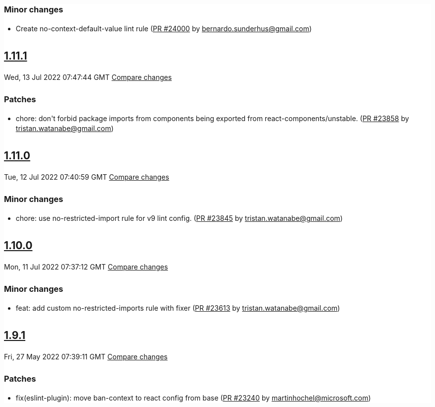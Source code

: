 ### Minor changes

- Create no-context-default-value lint rule ([PR #24000](https://github.com/microsoft/fluentui/pull/24000) by bernardo.sunderhus@gmail.com)

## [1.11.1](https://github.com/microsoft/fluentui/tree/@fluentui/eslint-plugin_v1.11.1)

Wed, 13 Jul 2022 07:47:44 GMT 
[Compare changes](https://github.com/microsoft/fluentui/compare/@fluentui/eslint-plugin_v1.11.0..@fluentui/eslint-plugin_v1.11.1)

### Patches

- chore: don't forbid package imports from components being exported from react-components/unstable. ([PR #23858](https://github.com/microsoft/fluentui/pull/23858) by tristan.watanabe@gmail.com)

## [1.11.0](https://github.com/microsoft/fluentui/tree/@fluentui/eslint-plugin_v1.11.0)

Tue, 12 Jul 2022 07:40:59 GMT 
[Compare changes](https://github.com/microsoft/fluentui/compare/@fluentui/eslint-plugin_v1.10.0..@fluentui/eslint-plugin_v1.11.0)

### Minor changes

- chore: use no-restricted-import rule for v9 lint config. ([PR #23845](https://github.com/microsoft/fluentui/pull/23845) by tristan.watanabe@gmail.com)

## [1.10.0](https://github.com/microsoft/fluentui/tree/@fluentui/eslint-plugin_v1.10.0)

Mon, 11 Jul 2022 07:37:12 GMT 
[Compare changes](https://github.com/microsoft/fluentui/compare/@fluentui/eslint-plugin_v1.9.1..@fluentui/eslint-plugin_v1.10.0)

### Minor changes

- feat: add custom no-restricted-imports rule with fixer ([PR #23613](https://github.com/microsoft/fluentui/pull/23613) by tristan.watanabe@gmail.com)

## [1.9.1](https://github.com/microsoft/fluentui/tree/@fluentui/eslint-plugin_v1.9.1)

Fri, 27 May 2022 07:39:11 GMT 
[Compare changes](https://github.com/microsoft/fluentui/compare/@fluentui/eslint-plugin_v1.9.0..@fluentui/eslint-plugin_v1.9.1)

### Patches

- fix(eslint-plugin): move ban-context to react config from base ([PR #23240](https://github.com/microsoft/fluentui/pull/23240) by martinhochel@microsoft.com)
